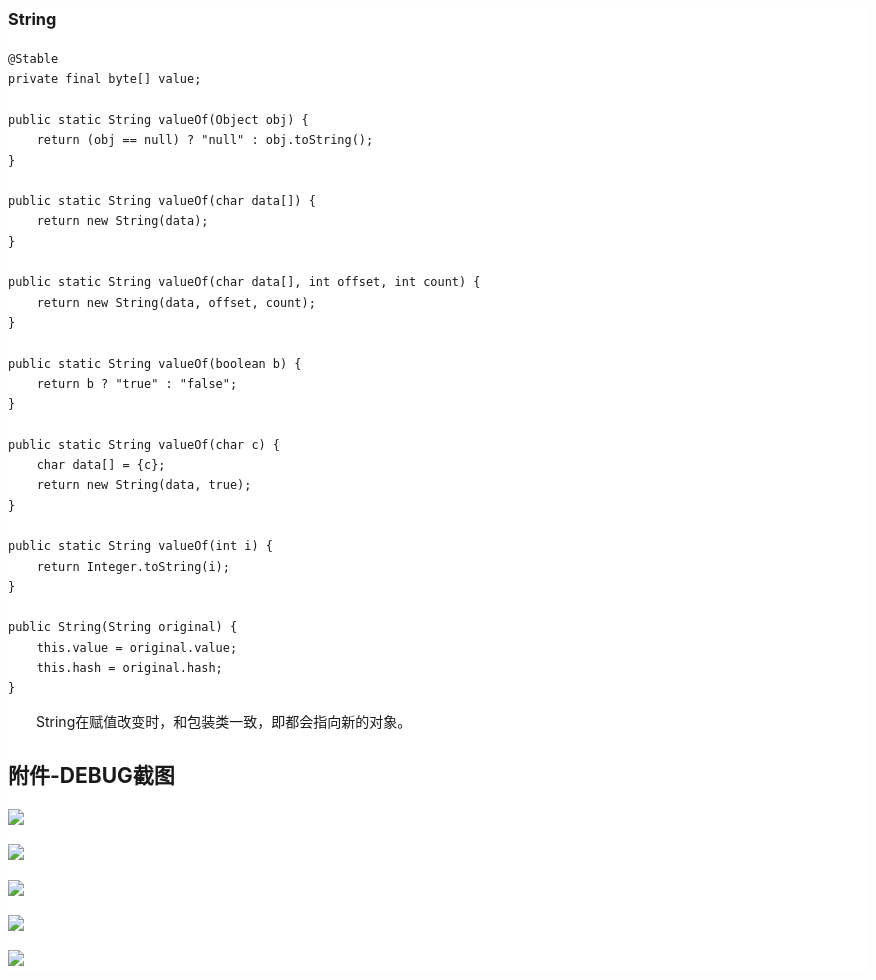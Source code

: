 ### **String**

```
@Stable
private final byte[] value;

public static String valueOf(Object obj) {
    return (obj == null) ? "null" : obj.toString();
}

public static String valueOf(char data[]) {
    return new String(data);
}

public static String valueOf(char data[], int offset, int count) {
    return new String(data, offset, count);
}

public static String valueOf(boolean b) {
    return b ? "true" : "false";
}

public static String valueOf(char c) {
    char data[] = {c};
    return new String(data, true);
}

public static String valueOf(int i) {
    return Integer.toString(i);
}

public String(String original) {
    this.value = original.value;
    this.hash = original.hash;
}

```

&emsp;&emsp;String在赋值改变时，和包装类一致，即都会指向新的对象。

## **附件-DEBUG截图**

![](https://pic-1258215793.cos.ap-shanghai.myqcloud.com/content/20181203/2018120302.png "")

![](https://pic-1258215793.cos.ap-shanghai.myqcloud.com/content/20181203/2018120303.png "")

![](https://pic-1258215793.cos.ap-shanghai.myqcloud.com/content/20181203/2018120304.png "")

![](https://pic-1258215793.cos.ap-shanghai.myqcloud.com/content/20181203/2018120305.png "")

![](https://pic-1258215793.cos.ap-shanghai.myqcloud.com/content/20181203/2018120306.png "")
